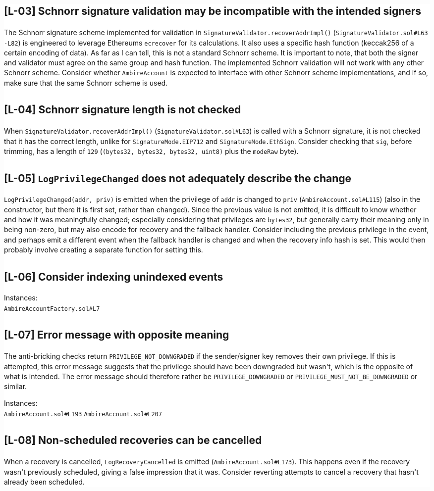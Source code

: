 ## [L-03] Schnorr signature validation may be incompatible with the intended signers
The Schnorr signature scheme implemented for validation in `SignatureValidator.recoverAddrImpl()` (`SignatureValidator.sol#L63-L82`) is engineered to leverage Ethereums `ecrecover` for its calculations. It also uses a specific hash function (keccak256 of a certain encoding of data). As far as I can tell, this is not a standard Schnorr scheme. It is important to note, that both the signer and validator must agree on the same group and hash function. The implemented Schnorr validation will not work with any other Schnorr scheme.
Consider whether `AmbireAccount` is expected to interface with other Schnorr scheme implementations, and if so, make sure that the same Schnorr scheme is used.

## [L-04] Schnorr signature length is not checked
When `SignatureValidator.recoverAddrImpl()` (`SignatureValidator.sol#L63`) is called with a Schnorr signature, it is not checked that it has the correct length, unlike for `SignatureMode.EIP712` and `SignatureMode.EthSign`.
Consider checking that `sig`, before trimming, has a length of `129` (`(bytes32, bytes32, bytes32, uint8)` plus the `modeRaw` byte).

## [L-05] `LogPrivilegeChanged` does not adequately describe the change
`LogPrivilegeChanged(addr, priv)` is emitted when the privilege of `addr` is changed to `priv` (`AmbireAccount.sol#L115`) (also in the constructor, but there it is first set, rather than changed). Since the previous value is not emitted, it is difficult to know whether and how it was meaningfully changed; especially considering that privileges are `bytes32`, but generally carry their meaning only in being non-zero, but may also encode for recovery and the fallback handler.
Consider including the previous privilege in the event, and perhaps emit a different event when the fallback handler is changed and when the recovery info hash is set. This would then probably involve creating a separate function for setting this.

## [L-06] Consider indexing unindexed events
Instances:<br>
`AmbireAccountFactory.sol#L7`

## [L-07] Error message with opposite meaning
The anti-bricking checks return `PRIVILEGE_NOT_DOWNGRADED` if the sender/signer key removes their own privilege. If this is attempted, this error message suggests that the privilege should have been downgraded but wasn't, which is the opposite of what is intended. The error message should therefore rather be `PRIVILEGE_DOWNGRADED` or `PRIVILEGE_MUST_NOT_BE_DOWNGRADED` or similar.

Instances:<br>
`AmbireAccount.sol#L193`
`AmbireAccount.sol#L207`

## [L-08] Non-scheduled recoveries can be cancelled
When a recovery is cancelled, `LogRecoveryCancelled` is emitted (`AmbireAccount.sol#L173`). This happens even if the recovery wasn't previously scheduled, giving a false impression that it was. Consider reverting attempts to cancel a recovery that hasn't already been scheduled.
